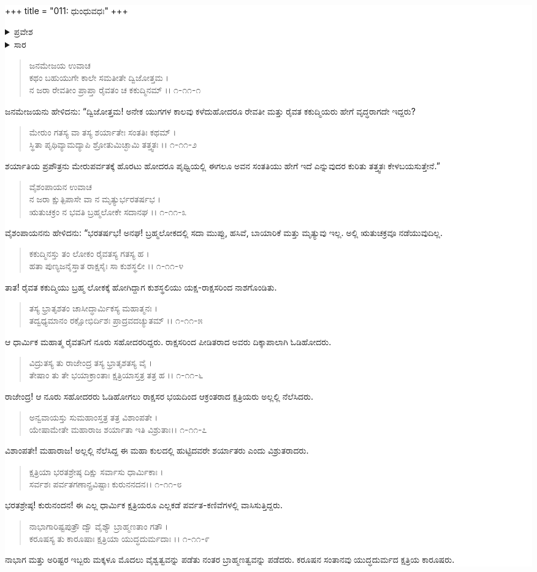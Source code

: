 +++
title = "011: ಧುಂಧುವಧಃ"
+++

<details><summary>ಪ್ರವೇಶ</summary></details>

<details><summary>ಸಾರ</summary></details>


>ಜನಮೇಜಯ ಉವಾಚ  
ಕಥಂ ಬಹುಯುಗೇ ಕಾಲೇ ಸಮತೀತೇ ದ್ವಿಜೋತ್ತಮ ।  
ನ ಜರಾ ರೇವತೀಂ ಪ್ರಾಪ್ತಾ ರೈವತಂ ಚ ಕಕುದ್ಮಿನಮ್ ।।   ೧-೧೧-೧
> 
ಜನಮೇಜಯನು ಹೇಳಿದನು: “ದ್ವಿಜೋತ್ತಮ! ಅನೇಕ ಯುಗಗಳ ಕಾಲವು ಕಳೆದುಹೋದರೂ ರೇವತೀ ಮತ್ತು ರೈವತ ಕಕುದ್ಮಿಯರು ಹೇಗೆ ವೃದ್ಧರಾಗದೇ ಇದ್ದರು?

>ಮೇರುಂ ಗತಸ್ಯ ವಾ ತಸ್ಯ ಶರ್ಯಾತೇಃ ಸಂತತಿಃ ಕಥಮ್ ।  
ಸ್ಥಿತಾ ಪೃಥಿವ್ಯಾಮದ್ಯಾಪಿ ಶ್ರೋತುಮಿಚ್ಛಾಮಿ ತತ್ತ್ವತಃ ।।   ೧-೧೧-೨
> 
ಶರ್ಯಾತಿಯ ಪ್ರಪೌತ್ರನು ಮೇರುಪರ್ವತಕ್ಕೆ ಹೊರಟು ಹೋದರೂ ಪೃಥ್ವಿಯಲ್ಲಿ ಈಗಲೂ ಅವನ ಸಂತತಿಯು ಹೇಗೆ ಇದೆ ಎನ್ನುವುದರ ಕುರಿತು ತತ್ತ್ವತಃ ಕೇಳಬಯಸುತ್ತೇನೆ.”

>ವೈಶಂಪಾಯನ ಉವಾಚ  
ನ ಜರಾ ಕ್ಷುತ್ಪಿಪಾಸೇ ವಾ ನ ಮೃತ್ಯುರ್ಭರತರ್ಷಭ  ।  
ಋತುಚಕ್ರಂ ನ ಭವತಿ ಬ್ರಹ್ಮಲೋಕೇ ಸದಾನಘ ।।   ೧-೧೧-೩
> 
ವೈಶಂಪಾಯನನು ಹೇಳಿದನು: “ಭರತರ್ಷಭ! ಅನಘ! ಬ್ರಹ್ಮಲೋಕದಲ್ಲಿ ಸದಾ ಮುಪ್ಪು, ಹಸಿವೆ, ಬಾಯಾರಿಕೆ ಮತ್ತು ಮೃತ್ಯುವು ಇಲ್ಲ. ಅಲ್ಲಿ ಋತುಚಕ್ರವೂ ನಡೆಯುವುದಿಲ್ಲ.

>ಕಕುದ್ಮಿನಸ್ತು ತಂ ಲೋಕಂ  ರೈವತಸ್ಯ ಗತಸ್ಯ ಹ ।  
ಹತಾ ಪುಣ್ಯಜನೈಸ್ತಾತ ರಾಕ್ಷಸೈಃ ಸಾ ಕುಶಸ್ಥಲೀ ।।   ೧-೧೧-೪
> 
ತಾತ! ರೈವತ ಕಕುದ್ಮಿಯು ಬ್ರಹ್ಮ ಲೋಕಕ್ಕೆ ಹೋಗಿದ್ದಾಗ ಕುಶಸ್ಥಲಿಯು ಯಕ್ಷ-ರಾಕ್ಷಸರಿಂದ ನಾಶಗೊಂಡಿತು.

>ತಸ್ಯ ಭ್ರಾತೃಶತಂ ಚಾಸೀದ್ಧಾರ್ಮಿಕಸ್ಯ ಮಹಾತ್ಮನಃ ।  
ತದ್ವಧ್ಯಮಾನಂ ರಕ್ಷೋಭಿರ್ದಿಶಃ ಪ್ರಾದ್ರವದಚ್ಯುತಮ್ ।।   ೧-೧೧-೫
> 
ಆ ಧಾರ್ಮಿಕ ಮಹಾತ್ಮ ರೈವತನಿಗೆ ನೂರು ಸಹೋದರರಿದ್ದರು. ರಾಕ್ಷಸರಿಂದ ಪೀಡಿತರಾದ ಅವರು ದಿಕ್ಕಾಪಾಲಾಗಿ ಓಡಿಹೋದರು.

>ವಿದ್ರುತಸ್ಯ ತು ರಾಜೇಂದ್ರ ತಸ್ಯ  ಭ್ರಾತೃಶತಸ್ಯ ವೈ ।  
ತೇಷಾಂ ತು ತೇ ಭಯಾಕ್ರಾಂತಾಃ ಕ್ಷತ್ರಿಯಾಸ್ತತ್ರ ತತ್ರ ಹ ।।  ೧-೧೧-೬
> 
ರಾಜೇಂದ್ರ! ಆ ನೂರು ಸಹೋದರರು ಓಡಿಹೋಗಲು ರಾಕ್ಷಸರ ಭಯದಿಂದ ಆಕ್ರಂತರಾದ ಕ್ಷತ್ರಿಯರು ಅಲ್ಲಲ್ಲಿ ನೆಲೆಸಿದರು.

>ಅನ್ವವಾಯಸ್ತು ಸುಮಹಾಂಸ್ತತ್ರ ತತ್ರ ವಿಶಾಂಪತೇ ।  
ಯೇಷಾಮೇತೇ ಮಹಾರಾಜ ಶರ್ಯಾತಾ ಇತಿ ವಿಶ್ರುತಾಃ।।   ೧-೧೧-೭
> 
ವಿಶಾಂಪತೇ! ಮಹಾರಾಜ! ಅಲ್ಲಲ್ಲಿ ನೆಲೆಸಿದ್ದ ಈ ಮಹಾ ಕುಲದಲ್ಲಿ ಹುಟ್ಟಿದವರೇ ಶರ್ಯಾತರು ಎಂದು ವಿಶ್ರುತರಾದರು.

>ಕ್ಷತ್ರಿಯಾ ಭರತಶ್ರೇಷ್ಠ ದಿಕ್ಷು ಸರ್ವಾಸು ಧಾರ್ಮಿಕಾಃ ।  
ಸರ್ವಶಃ ಪರ್ವತಗಣಾನ್ಪ್ರವಿಷ್ಟಾಃ ಕುರುನನದನ।।   ೧-೧೧-೮
> 
ಭರತಶ್ರೇಷ್ಠ! ಕುರುನಂದನ! ಈ ಎಲ್ಲ ಧಾರ್ಮಿಕ ಕ್ಷತ್ರಿಯರೂ ಎಲ್ಲಕಡೆ ಪರ್ವತ-ಕಣಿವೆಗಳಲ್ಲಿ ವಾಸಿಸುತ್ತಿದ್ದರು.

>ನಾಭಾಗಾರಿಷ್ಟಪುತ್ರೌ ದ್ವೌ ವೈಶ್ಯೌ ಬ್ರಾಹ್ಮಣತಾಂ ಗತೌ ।  
ಕರೂಷಸ್ಯ ತು ಕಾರೂಷಾಃ ಕ್ಷತ್ರಿಯಾ ಯುದ್ಧದುರ್ಮದಾಃ ।।   ೧-೧೧-೯
> 
ನಾಭಾಗ ಮತ್ತು ಅರಿಷ್ಟರ ಇಬ್ಬರು ಮಕ್ಕಳೂ ಮೊದಲು ವೈಶ್ವತ್ವವನ್ನು ಪಡೆತು ನಂತರ ಬ್ರಾಹ್ಮಣತ್ವವನ್ನು ಪಡೆದರು. ಕರೂಷನ ಸಂತಾನವು ಯುದ್ಧದುರ್ಮದ ಕ್ಷತ್ರಿಯ ಕಾರೂಷರು.
